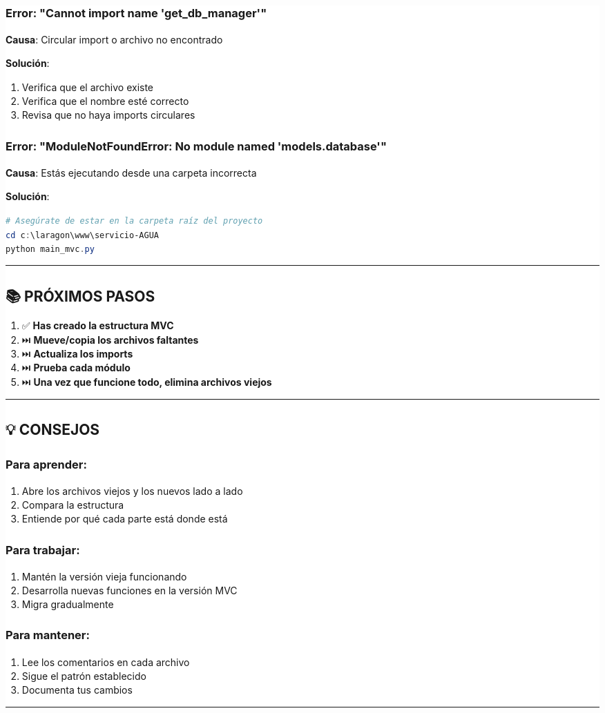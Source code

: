 ### Error: "Cannot import name 'get_db_manager'"

**Causa**: Circular import o archivo no encontrado

**Solución**:
1. Verifica que el archivo existe
2. Verifica que el nombre esté correcto
3. Revisa que no haya imports circulares

### Error: "ModuleNotFoundError: No module named 'models.database'"

**Causa**: Estás ejecutando desde una carpeta incorrecta

**Solución**:
```powershell
# Asegúrate de estar en la carpeta raíz del proyecto
cd c:\laragon\www\servicio-AGUA
python main_mvc.py
```

---

## 📚 PRÓXIMOS PASOS

1. ✅ **Has creado la estructura MVC**
2. ⏭️ **Mueve/copia los archivos faltantes**
3. ⏭️ **Actualiza los imports**
4. ⏭️ **Prueba cada módulo**
5. ⏭️ **Una vez que funcione todo, elimina archivos viejos**

---

## 💡 CONSEJOS

### Para aprender:
1. Abre los archivos viejos y los nuevos lado a lado
2. Compara la estructura
3. Entiende por qué cada parte está donde está

### Para trabajar:
1. Mantén la versión vieja funcionando
2. Desarrolla nuevas funciones en la versión MVC
3. Migra gradualmente

### Para mantener:
1. Lee los comentarios en cada archivo
2. Sigue el patrón establecido
3. Documenta tus cambios

---
